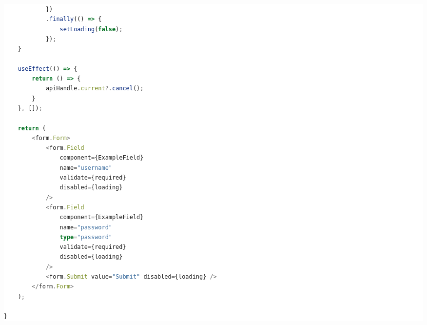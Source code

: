 ```typescript
            })
            .finally(() => {
                setLoading(false);
            });
    }

    useEffect(() => {
        return () => {
            apiHandle.current?.cancel();
        }
    }, []);

    return (
        <form.Form>
            <form.Field
                component={ExampleField}
                name="username"
                validate={required}
                disabled={loading}
            />
            <form.Field
                component={ExampleField}
                name="password"
                type="password"
                validate={required}
                disabled={loading}
            />
            <form.Submit value="Submit" disabled={loading} />
        </form.Form>
    );

}
```